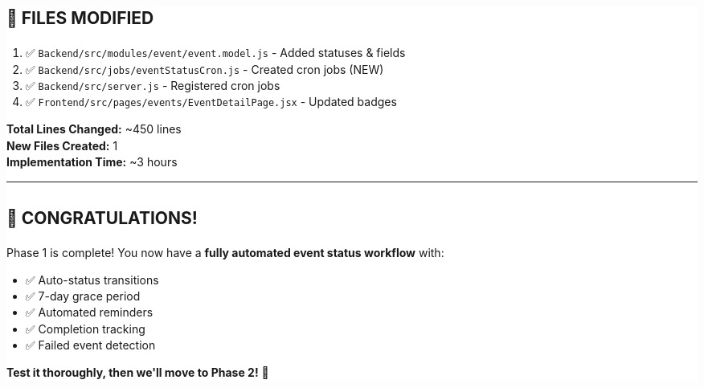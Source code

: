 
## 📝 FILES MODIFIED

1. ✅ `Backend/src/modules/event/event.model.js` - Added statuses & fields
2. ✅ `Backend/src/jobs/eventStatusCron.js` - Created cron jobs (NEW)
3. ✅ `Backend/src/server.js` - Registered cron jobs
4. ✅ `Frontend/src/pages/events/EventDetailPage.jsx` - Updated badges

**Total Lines Changed:** ~450 lines  
**New Files Created:** 1  
**Implementation Time:** ~3 hours  

---

## 🎉 CONGRATULATIONS!

Phase 1 is complete! You now have a **fully automated event status workflow** with:

- ✅ Auto-status transitions
- ✅ 7-day grace period
- ✅ Automated reminders
- ✅ Completion tracking
- ✅ Failed event detection

**Test it thoroughly, then we'll move to Phase 2!** 🚀
